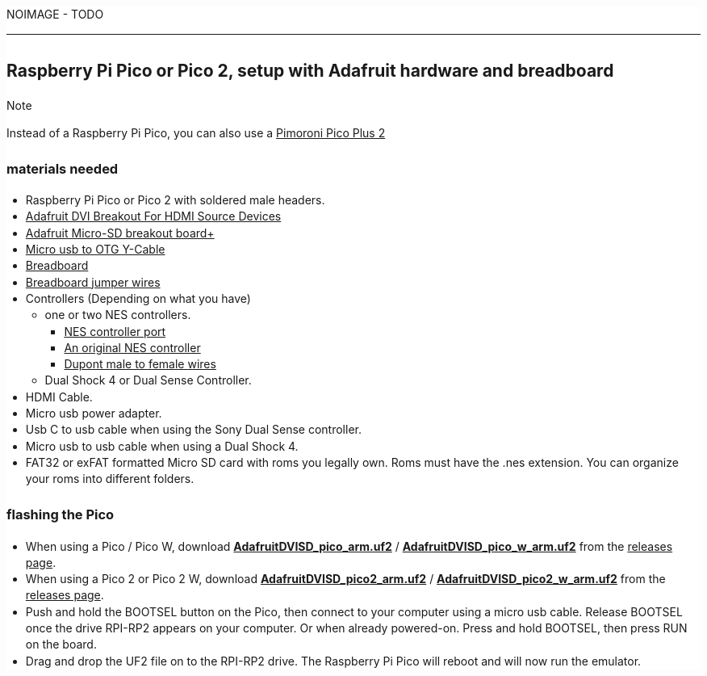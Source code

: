 NOIMAGE - TODO

***

## Raspberry Pi Pico or Pico 2, setup with Adafruit hardware and breadboard

> [!NOTE]
> Instead of a Raspberry Pi Pico, you can also use a [Pimoroni Pico Plus 2](https://shop.pimoroni.com/products/pimoroni-pico-plus-2?variant=42092668289107)

### materials needed
- Raspberry Pi Pico or Pico 2 with soldered male headers.
- [Adafruit DVI Breakout For HDMI Source Devices](https://www.adafruit.com/product/4984)
- [Adafruit Micro-SD breakout board+](https://www.adafruit.com/product/254)
- [Micro usb to OTG Y-Cable](https://a.co/d/b9t11rl)
- [Breadboard](https://www.amazon.com/s?k=breadboard&crid=1E5ZFUFWE6HNI&sprefix=breadboard%2Caps%2C167&ref=nb_sb_noss_2)
- [Breadboard jumper wires](https://a.co/d/2NoWOgK)
- Controllers (Depending on what you have)
  - one or two NES controllers.
    - [NES controller port](https://www.zedlabz.com/products/controller-connector-port-for-nintendo-nes-console-7-pin-90-degree-replacement-2-pack-black-zedlabz)
    - [An original NES controller](https://www.amazon.com/s?k=NES+controller&crid=1CX7W9NQQDF8H&sprefix=nes+controller%2Caps%2C174&ref=nb_sb_noss_1)
    - [Dupont male to female wires](https://a.co/d/cJVmnQO)
  - Dual Shock 4 or Dual Sense Controller.
- HDMI Cable.
- Micro usb power adapter.
- Usb C to usb cable when using the Sony Dual Sense controller.
- Micro usb to usb cable when using a Dual Shock 4.
- FAT32 or exFAT formatted Micro SD card with roms you legally own. Roms must have the .nes extension. You can organize your roms into different folders.



### flashing the Pico
- When using a Pico / Pico W, download **[AdafruitDVISD_pico_arm.uf2](https://github.com/fhoedemakers/pico-infonesPlus/releases/latest/download/AdafruitDVISD_pico_arm.uf2)** / **[AdafruitDVISD_pico_w_arm.uf2](https://github.com/fhoedemakers/pico-infonesPlus/releases/latest/download/AdafruitDVISD_pico_w_arm.uf2)** from the [releases page](https://github.com/fhoedemakers/pico-infonesPlus/releases/latest).
- When using a Pico 2 or Pico 2 W, download **[AdafruitDVISD_pico2_arm.uf2](https://github.com/fhoedemakers/pico-infonesPlus/releases/latest/download/AdafruitDVISD_pico2_arm.uf2)** / **[AdafruitDVISD_pico2_w_arm.uf2](https://github.com/fhoedemakers/pico-infonesPlus/releases/latest/download/AdafruitDVISD_pico2_w_arm.uf2)** from the [releases page](https://github.com/fhoedemakers/pico-infonesPlus/releases/latest).
- Push and hold the BOOTSEL button on the Pico, then connect to your computer using a micro usb cable. Release BOOTSEL once the drive RPI-RP2 appears on your computer. Or when already powered-on. Press and hold BOOTSEL, then press RUN on the board.
- Drag and drop the UF2 file on to the RPI-RP2 drive. The Raspberry Pi Pico will reboot and will now run the emulator.
